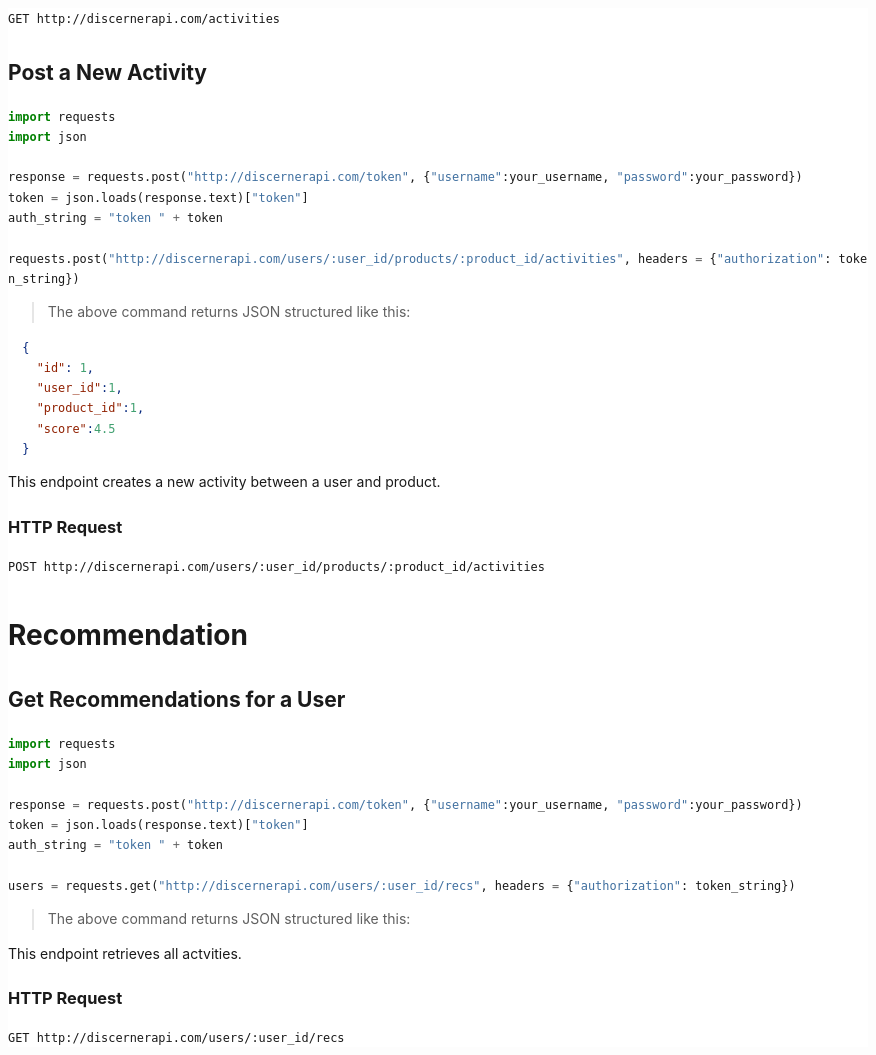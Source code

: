 `GET http://discernerapi.com/activities`

## Post a New Activity

```python
import requests
import json

response = requests.post("http://discernerapi.com/token", {"username":your_username, "password":your_password})
token = json.loads(response.text)["token"]
auth_string = "token " + token

requests.post("http://discernerapi.com/users/:user_id/products/:product_id/activities", headers = {"authorization": token_string})
```

> The above command returns JSON structured like this:

```json
  {
    "id": 1,
    "user_id":1,
    "product_id":1,
    "score":4.5
  }
```

This endpoint creates a new activity between a user and product.

### HTTP Request

`POST http://discernerapi.com/users/:user_id/products/:product_id/activities`

# Recommendation

## Get Recommendations for a User

```python
import requests
import json

response = requests.post("http://discernerapi.com/token", {"username":your_username, "password":your_password})
token = json.loads(response.text)["token"]
auth_string = "token " + token

users = requests.get("http://discernerapi.com/users/:user_id/recs", headers = {"authorization": token_string})
```

> The above command returns JSON structured like this:

```json
```

This endpoint retrieves all actvities.

### HTTP Request

`GET http://discernerapi.com/users/:user_id/recs`


